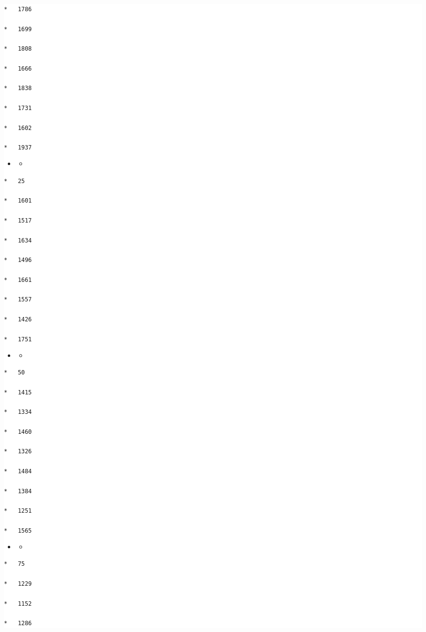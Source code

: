     *   1786

    *   1699

    *   1808

    *   1666

    *   1838

    *   1731

    *   1602

    *   1937


*    *
    *   25

    *   1601

    *   1517

    *   1634

    *   1496

    *   1661

    *   1557

    *   1426

    *   1751


*    *
    *   50

    *   1415

    *   1334

    *   1460

    *   1326

    *   1484

    *   1384

    *   1251

    *   1565


*    *
    *   75

    *   1229

    *   1152

    *   1286
